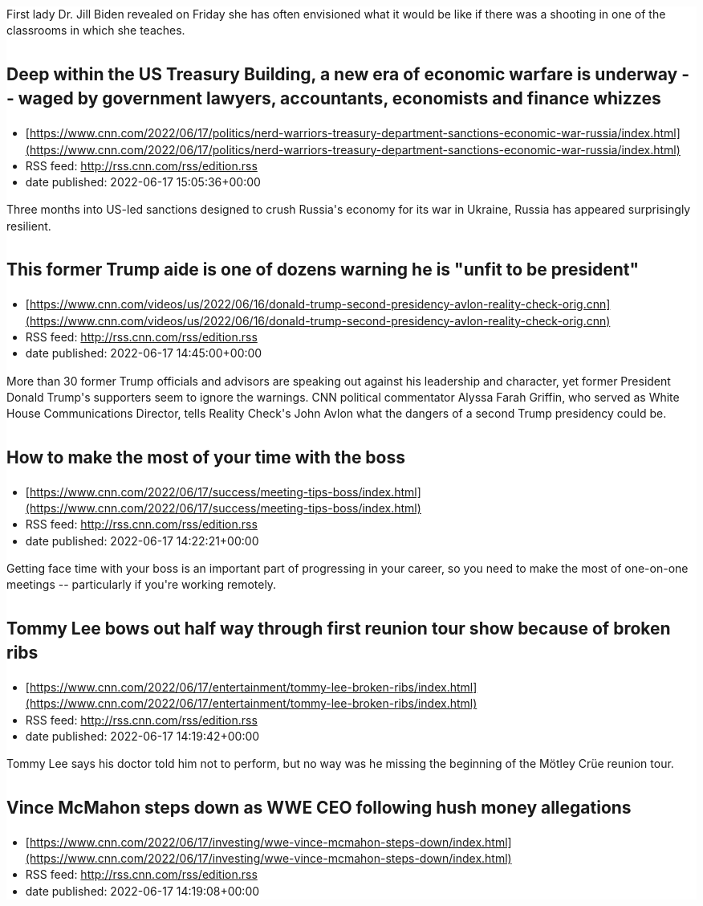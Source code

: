 First lady Dr. Jill Biden revealed on Friday she has often envisioned what it would be like if there was a shooting in one of the classrooms in which she teaches.

## Deep within the US Treasury Building, a new era of economic warfare is underway -- waged by government lawyers, accountants, economists and finance whizzes
 - [https://www.cnn.com/2022/06/17/politics/nerd-warriors-treasury-department-sanctions-economic-war-russia/index.html](https://www.cnn.com/2022/06/17/politics/nerd-warriors-treasury-department-sanctions-economic-war-russia/index.html)
 - RSS feed: http://rss.cnn.com/rss/edition.rss
 - date published: 2022-06-17 15:05:36+00:00

Three months into US-led sanctions designed to crush Russia's economy for its war in Ukraine, Russia has appeared surprisingly resilient.

## This former Trump aide is one of dozens warning he is "unfit to be president"
 - [https://www.cnn.com/videos/us/2022/06/16/donald-trump-second-presidency-avlon-reality-check-orig.cnn](https://www.cnn.com/videos/us/2022/06/16/donald-trump-second-presidency-avlon-reality-check-orig.cnn)
 - RSS feed: http://rss.cnn.com/rss/edition.rss
 - date published: 2022-06-17 14:45:00+00:00

More than 30 former Trump officials and advisors are speaking out against his leadership and character, yet former President Donald Trump's supporters seem to ignore the warnings. CNN political commentator Alyssa Farah Griffin, who served as White House Communications Director, tells Reality Check's John Avlon what the dangers of a second Trump presidency could be.

## How to make the most of your time with the boss
 - [https://www.cnn.com/2022/06/17/success/meeting-tips-boss/index.html](https://www.cnn.com/2022/06/17/success/meeting-tips-boss/index.html)
 - RSS feed: http://rss.cnn.com/rss/edition.rss
 - date published: 2022-06-17 14:22:21+00:00

Getting face time with your boss is an important part of progressing in your career, so you need to make the most of one-on-one meetings -- particularly if you're working remotely.

## Tommy Lee bows out half way through first reunion tour show because of broken ribs
 - [https://www.cnn.com/2022/06/17/entertainment/tommy-lee-broken-ribs/index.html](https://www.cnn.com/2022/06/17/entertainment/tommy-lee-broken-ribs/index.html)
 - RSS feed: http://rss.cnn.com/rss/edition.rss
 - date published: 2022-06-17 14:19:42+00:00

Tommy Lee says his doctor told him not to perform, but no way was he missing the beginning of the Mötley Crüe reunion tour.

## Vince McMahon steps down as WWE CEO following hush money allegations
 - [https://www.cnn.com/2022/06/17/investing/wwe-vince-mcmahon-steps-down/index.html](https://www.cnn.com/2022/06/17/investing/wwe-vince-mcmahon-steps-down/index.html)
 - RSS feed: http://rss.cnn.com/rss/edition.rss
 - date published: 2022-06-17 14:19:08+00:00
